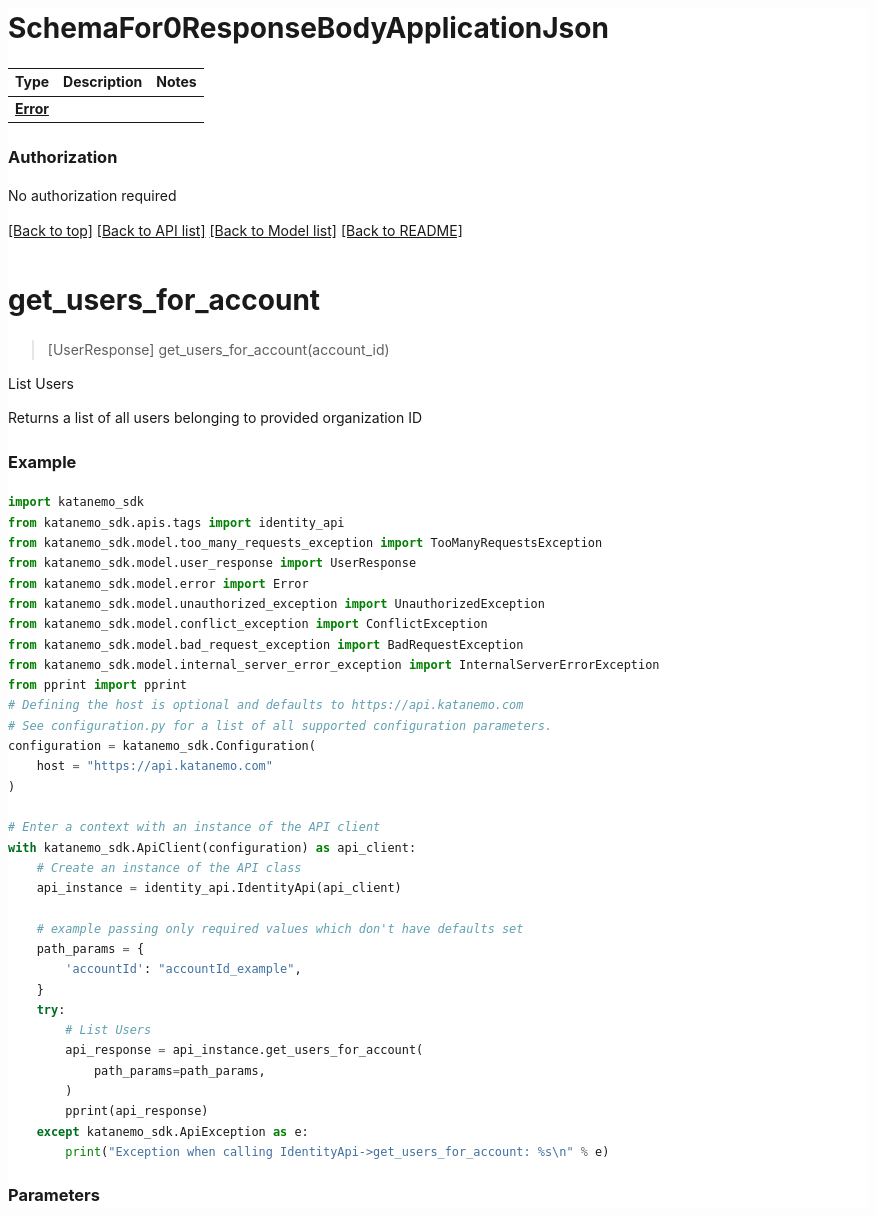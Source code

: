 # SchemaFor0ResponseBodyApplicationJson
Type | Description  | Notes
------------- | ------------- | -------------
[**Error**](../../models/Error.md) |  | 


### Authorization

No authorization required

[[Back to top]](#__pageTop) [[Back to API list]](../../../README.md#documentation-for-api-endpoints) [[Back to Model list]](../../../README.md#documentation-for-models) [[Back to README]](../../../README.md)

# **get_users_for_account**
<a id="get_users_for_account"></a>
> [UserResponse] get_users_for_account(account_id)

List Users

Returns a list of all users belonging to provided organization ID

### Example

```python
import katanemo_sdk
from katanemo_sdk.apis.tags import identity_api
from katanemo_sdk.model.too_many_requests_exception import TooManyRequestsException
from katanemo_sdk.model.user_response import UserResponse
from katanemo_sdk.model.error import Error
from katanemo_sdk.model.unauthorized_exception import UnauthorizedException
from katanemo_sdk.model.conflict_exception import ConflictException
from katanemo_sdk.model.bad_request_exception import BadRequestException
from katanemo_sdk.model.internal_server_error_exception import InternalServerErrorException
from pprint import pprint
# Defining the host is optional and defaults to https://api.katanemo.com
# See configuration.py for a list of all supported configuration parameters.
configuration = katanemo_sdk.Configuration(
    host = "https://api.katanemo.com"
)

# Enter a context with an instance of the API client
with katanemo_sdk.ApiClient(configuration) as api_client:
    # Create an instance of the API class
    api_instance = identity_api.IdentityApi(api_client)

    # example passing only required values which don't have defaults set
    path_params = {
        'accountId': "accountId_example",
    }
    try:
        # List Users
        api_response = api_instance.get_users_for_account(
            path_params=path_params,
        )
        pprint(api_response)
    except katanemo_sdk.ApiException as e:
        print("Exception when calling IdentityApi->get_users_for_account: %s\n" % e)
```
### Parameters
